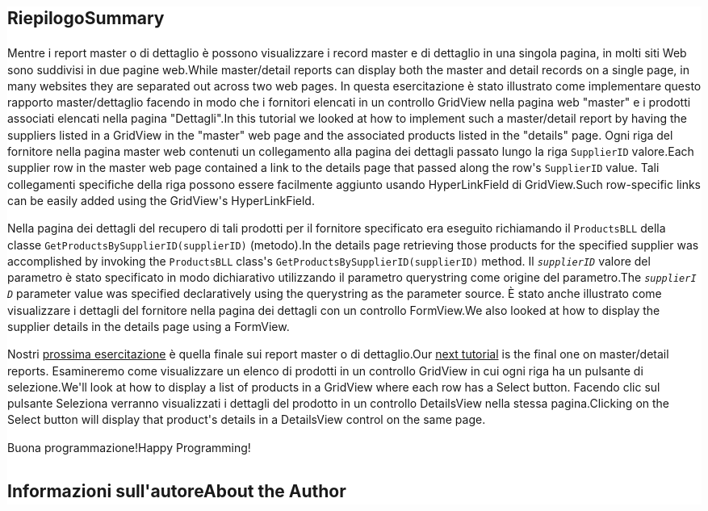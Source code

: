 
## <a name="summary"></a><span data-ttu-id="a4a03-222">Riepilogo</span><span class="sxs-lookup"><span data-stu-id="a4a03-222">Summary</span></span>

<span data-ttu-id="a4a03-223">Mentre i report master o di dettaglio è possono visualizzare i record master e di dettaglio in una singola pagina, in molti siti Web sono suddivisi in due pagine web.</span><span class="sxs-lookup"><span data-stu-id="a4a03-223">While master/detail reports can display both the master and detail records on a single page, in many websites they are separated out across two web pages.</span></span> <span data-ttu-id="a4a03-224">In questa esercitazione è stato illustrato come implementare questo rapporto master/dettaglio facendo in modo che i fornitori elencati in un controllo GridView nella pagina web "master" e i prodotti associati elencati nella pagina "Dettagli".</span><span class="sxs-lookup"><span data-stu-id="a4a03-224">In this tutorial we looked at how to implement such a master/detail report by having the suppliers listed in a GridView in the "master" web page and the associated products listed in the "details" page.</span></span> <span data-ttu-id="a4a03-225">Ogni riga del fornitore nella pagina master web contenuti un collegamento alla pagina dei dettagli passato lungo la riga `SupplierID` valore.</span><span class="sxs-lookup"><span data-stu-id="a4a03-225">Each supplier row in the master web page contained a link to the details page that passed along the row's `SupplierID` value.</span></span> <span data-ttu-id="a4a03-226">Tali collegamenti specifiche della riga possono essere facilmente aggiunto usando HyperLinkField di GridView.</span><span class="sxs-lookup"><span data-stu-id="a4a03-226">Such row-specific links can be easily added using the GridView's HyperLinkField.</span></span>

<span data-ttu-id="a4a03-227">Nella pagina dei dettagli del recupero di tali prodotti per il fornitore specificato era eseguito richiamando il `ProductsBLL` della classe `GetProductsBySupplierID(supplierID)` (metodo).</span><span class="sxs-lookup"><span data-stu-id="a4a03-227">In the details page retrieving those products for the specified supplier was accomplished by invoking the `ProductsBLL` class's `GetProductsBySupplierID(supplierID)` method.</span></span> <span data-ttu-id="a4a03-228">Il *`supplierID`* valore del parametro è stato specificato in modo dichiarativo utilizzando il parametro querystring come origine del parametro.</span><span class="sxs-lookup"><span data-stu-id="a4a03-228">The *`supplierID`* parameter value was specified declaratively using the querystring as the parameter source.</span></span> <span data-ttu-id="a4a03-229">È stato anche illustrato come visualizzare i dettagli del fornitore nella pagina dei dettagli con un controllo FormView.</span><span class="sxs-lookup"><span data-stu-id="a4a03-229">We also looked at how to display the supplier details in the details page using a FormView.</span></span>

<span data-ttu-id="a4a03-230">Nostri [prossima esercitazione](master-detail-using-a-selectable-master-gridview-with-a-details-detailview-vb.md) è quella finale sui report master o di dettaglio.</span><span class="sxs-lookup"><span data-stu-id="a4a03-230">Our [next tutorial](master-detail-using-a-selectable-master-gridview-with-a-details-detailview-vb.md) is the final one on master/detail reports.</span></span> <span data-ttu-id="a4a03-231">Esamineremo come visualizzare un elenco di prodotti in un controllo GridView in cui ogni riga ha un pulsante di selezione.</span><span class="sxs-lookup"><span data-stu-id="a4a03-231">We'll look at how to display a list of products in a GridView where each row has a Select button.</span></span> <span data-ttu-id="a4a03-232">Facendo clic sul pulsante Seleziona verranno visualizzati i dettagli del prodotto in un controllo DetailsView nella stessa pagina.</span><span class="sxs-lookup"><span data-stu-id="a4a03-232">Clicking on the Select button will display that product's details in a DetailsView control on the same page.</span></span>

<span data-ttu-id="a4a03-233">Buona programmazione!</span><span class="sxs-lookup"><span data-stu-id="a4a03-233">Happy Programming!</span></span>

## <a name="about-the-author"></a><span data-ttu-id="a4a03-234">Informazioni sull'autore</span><span class="sxs-lookup"><span data-stu-id="a4a03-234">About the Author</span></span>
